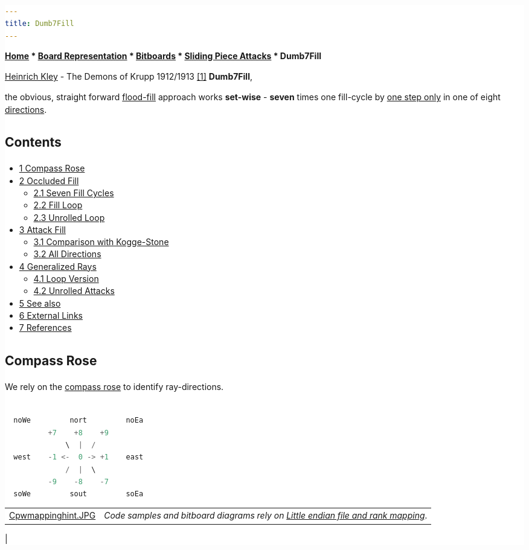 ```yaml
---
title: Dumb7Fill
---
```

**[Home](Home "Home") * [Board Representation](Board_Representation "Board Representation") * [Bitboards](Bitboards "Bitboards") * [Sliding Piece Attacks](Sliding_Piece_Attacks "Sliding Piece Attacks") * Dumb7Fill**

[](File:KruppsDevils.jpg) [Heinrich Kley](Category:Heinrich_Kley "Category:Heinrich Kley") - The Demons of Krupp 1912/1913 <a id="cite-note-1" href="#cite-ref-1">[1]</a>
**Dumb7Fill**,

the obvious, straight forward [flood-fill](https://en.wikipedia.org/wiki/Flood_fill) approach works **set-wise** - **seven** times one fill-cycle by [one step only](General_Setwise_Operations#OneStepOnly "General Setwise Operations") in one of eight [directions](Direction "Direction").

## Contents

- [1 Compass Rose](#compass-rose)
- [2 Occluded Fill](#occluded-fill)
  - [2.1 Seven Fill Cycles](#seven-fill-cycles)
  - [2.2 Fill Loop](#fill-loop)
  - [2.3 Unrolled Loop](#unrolled-loop)
- [3 Attack Fill](#attack-fill)
  - [3.1 Comparison with Kogge-Stone](#comparison-with-kogge-stone)
  - [3.2 All Directions](#all-directions)
- [4 Generalized Rays](#generalized-rays)
  - [4.1 Loop Version](#loop-version)
  - [4.2 Unrolled Attacks](#unrolled-attacks)
- [5 See also](#see-also)
- [6 External Links](#external-links)
- [7 References](#references)

## Compass Rose

We rely on the [compass rose](https://en.wikipedia.org/wiki/Compass_rose) to identify ray-directions.

```C++

  noWe         nort         noEa
          +7    +8    +9
              \  |  /
  west    -1 <-  0 -> +1    east
              /  |  \
          -9    -8    -7
  soWe         sout         soEa

```

|  |  |
| --- | --- |
| [Cpwmappinghint.JPG](Square_Mapping_Considerations "Square Mapping Considerations")  | *Code samples and bitboard diagrams rely on [Little endian file and rank mapping](Square_Mapping_Considerations#LittleEndianRankFileMapping "Square Mapping Considerations")*.
|
